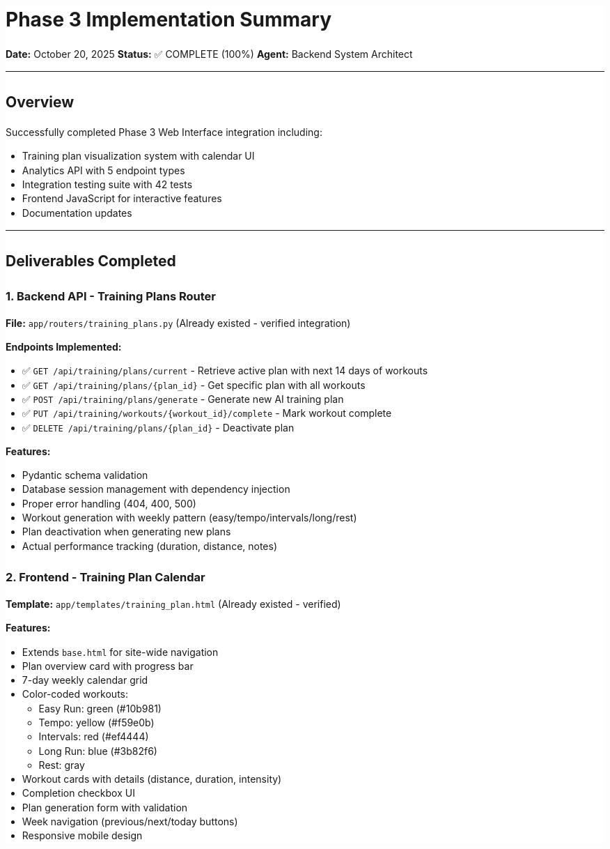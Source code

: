 # Phase 3 Implementation Summary

**Date:** October 20, 2025
**Status:** ✅ COMPLETE (100%)
**Agent:** Backend System Architect

---

## Overview

Successfully completed Phase 3 Web Interface integration including:
- Training plan visualization system with calendar UI
- Analytics API with 5 endpoint types
- Integration testing suite with 42 tests
- Frontend JavaScript for interactive features
- Documentation updates

---

## Deliverables Completed

### 1. Backend API - Training Plans Router

**File:** `app/routers/training_plans.py` (Already existed - verified integration)

**Endpoints Implemented:**
- ✅ `GET /api/training/plans/current` - Retrieve active plan with next 14 days of workouts
- ✅ `GET /api/training/plans/{plan_id}` - Get specific plan with all workouts
- ✅ `POST /api/training/plans/generate` - Generate new AI training plan
- ✅ `PUT /api/training/workouts/{workout_id}/complete` - Mark workout complete
- ✅ `DELETE /api/training/plans/{plan_id}` - Deactivate plan

**Features:**
- Pydantic schema validation
- Database session management with dependency injection
- Proper error handling (404, 400, 500)
- Workout generation with weekly pattern (easy/tempo/intervals/long/rest)
- Plan deactivation when generating new plans
- Actual performance tracking (duration, distance, notes)

### 2. Frontend - Training Plan Calendar

**Template:** `app/templates/training_plan.html` (Already existed - verified)

**Features:**
- Extends `base.html` for site-wide navigation
- Plan overview card with progress bar
- 7-day weekly calendar grid
- Color-coded workouts:
  - Easy Run: green (#10b981)
  - Tempo: yellow (#f59e0b)
  - Intervals: red (#ef4444)
  - Long Run: blue (#3b82f6)
  - Rest: gray
- Workout cards with details (distance, duration, intensity)
- Completion checkbox UI
- Plan generation form with validation
- Week navigation (previous/next/today buttons)
- Responsive mobile design
